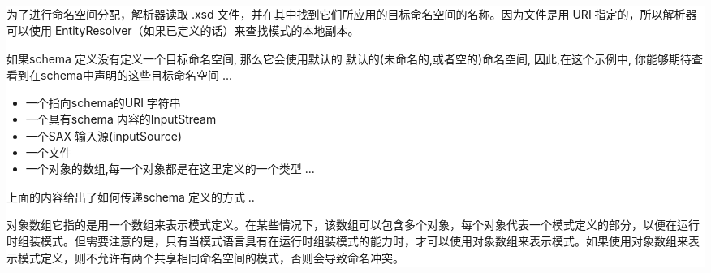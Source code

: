 为了进行命名空间分配，解析器读取 .xsd 文件，并在其中找到它们所应用的目标命名空间的名称。因为文件是用 URI 指定的，所以解析器可以使用 EntityResolver（如果已定义的话）来查找模式的本地副本。

如果schema 定义没有定义一个目标命名空间, 那么它会使用默认的 默认的(未命名的,或者空的)命名空间, 因此,在这个示例中, 你能够期待查看到在schema中声明的这些目标命名空间 ...
- 一个指向schema的URI 字符串
- 一个具有schema 内容的InputStream
- 一个SAX 输入源(inputSource)
- 一个文件
- 一个对象的数组,每一个对象都是在这里定义的一个类型 ...

上面的内容给出了如何传递schema 定义的方式 ..

对象数组它指的是用一个数组来表示模式定义。在某些情况下，该数组可以包含多个对象，每个对象代表一个模式定义的部分，以便在运行时组装模式。但需要注意的是，只有当模式语言具有在运行时组装模式的能力时，才可以使用对象数组来表示模式。如果使用对象数组来表示模式定义，则不允许有两个共享相同命名空间的模式，否则会导致命名冲突。
